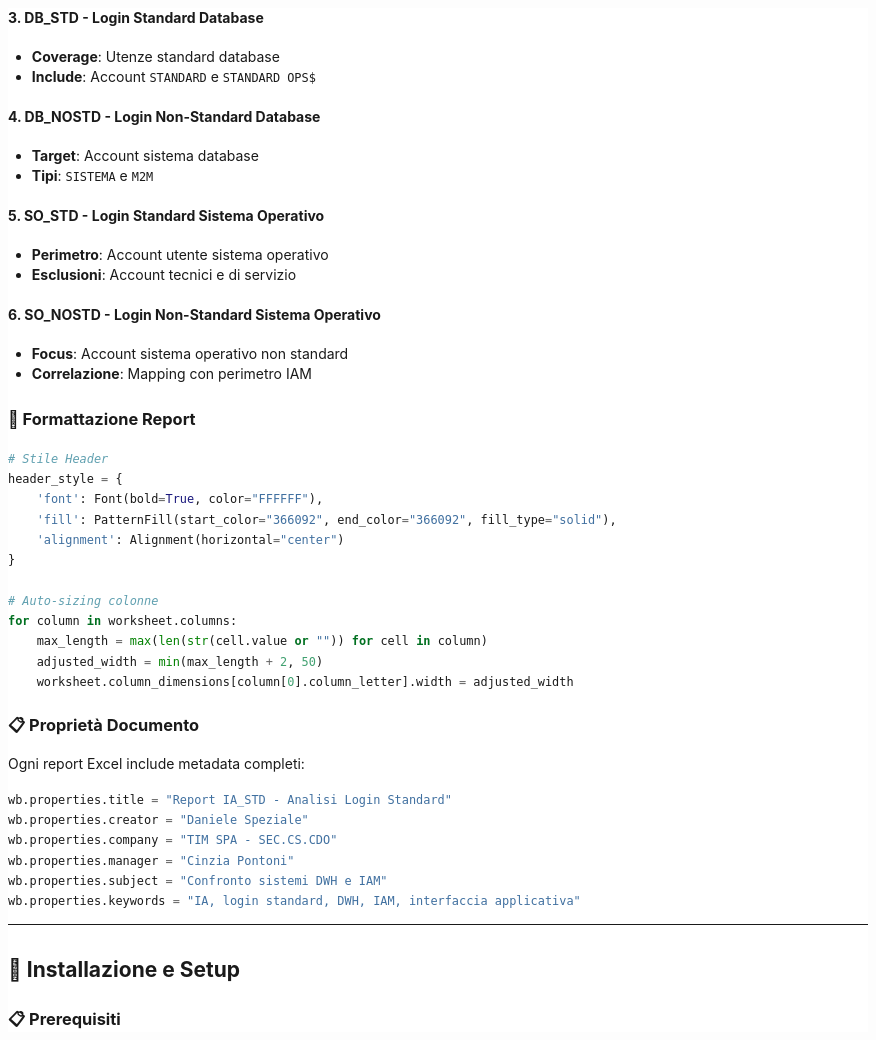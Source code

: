 #### 3. **DB_STD** - Login Standard Database
- **Coverage**: Utenze standard database
- **Include**: Account `STANDARD` e `STANDARD OPS$`

#### 4. **DB_NOSTD** - Login Non-Standard Database
- **Target**: Account sistema database
- **Tipi**: `SISTEMA` e `M2M`

#### 5. **SO_STD** - Login Standard Sistema Operativo
- **Perimetro**: Account utente sistema operativo
- **Esclusioni**: Account tecnici e di servizio

#### 6. **SO_NOSTD** - Login Non-Standard Sistema Operativo
- **Focus**: Account sistema operativo non standard
- **Correlazione**: Mapping con perimetro IAM

### 🎨 Formattazione Report

```python
# Stile Header
header_style = {
    'font': Font(bold=True, color="FFFFFF"),
    'fill': PatternFill(start_color="366092", end_color="366092", fill_type="solid"),
    'alignment': Alignment(horizontal="center")
}

# Auto-sizing colonne
for column in worksheet.columns:
    max_length = max(len(str(cell.value or "")) for cell in column)
    adjusted_width = min(max_length + 2, 50)
    worksheet.column_dimensions[column[0].column_letter].width = adjusted_width
```

### 📋 Proprietà Documento

Ogni report Excel include metadata completi:

```python
wb.properties.title = "Report IA_STD - Analisi Login Standard"
wb.properties.creator = "Daniele Speziale"
wb.properties.company = "TIM SPA - SEC.CS.CDO"
wb.properties.manager = "Cinzia Pontoni"
wb.properties.subject = "Confronto sistemi DWH e IAM"
wb.properties.keywords = "IA, login standard, DWH, IAM, interfaccia applicativa"
```

---

## 🚀 Installazione e Setup

### 📋 Prerequisiti
